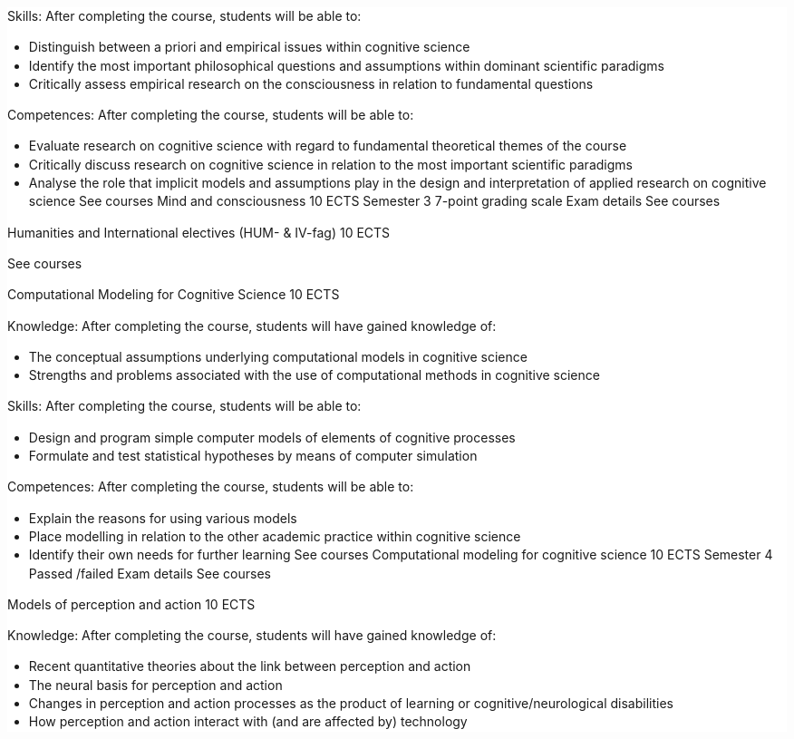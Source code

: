 Skills:
After completing the course, students will be able to:

- Distinguish between a priori and empirical issues within cognitive science
- Identify the most important philosophical questions and assumptions within dominant scientific paradigms
- Critically assess empirical research on the consciousness in relation to fundamental questions

Competences:
After completing the course, students will be able to:

- Evaluate research on cognitive science with regard to fundamental theoretical themes of the course
- Critically discuss research on cognitive science in relation to the most important scientific paradigms
- Analyse the role that implicit models and assumptions play in the design and interpretation of applied research on cognitive science
  See courses
  Mind and consciousness 10 ECTS Semester 3 7-point grading scale
  Exam details See courses

Humanities and International electives (HUM- & IV-fag)
10 ECTS

See courses

Computational Modeling for Cognitive Science
10 ECTS

Knowledge:
After completing the course, students will have gained knowledge of:

- The conceptual assumptions underlying computational models in cognitive science
- Strengths and problems associated with the use of computational methods in cognitive science

Skills:
After completing the course, students will be able to:

- Design and program simple computer models of elements of cognitive processes
- Formulate and test statistical hypotheses by means of computer simulation

Competences:
After completing the course, students will be able to:

- Explain the reasons for using various models
- Place modelling in relation to the other academic practice within cognitive science
- Identify their own needs for further learning
  See courses
  Computational modeling for cognitive science 10 ECTS Semester 4 Passed /failed
  Exam details See courses

Models of perception and action
10 ECTS

Knowledge:
After completing the course, students will have gained knowledge of:

- Recent quantitative theories about the link between perception and action
- The neural basis for perception and action
- Changes in perception and action processes as the product of learning or cognitive/neurological disabilities
- How perception and action interact with (and are affected by) technology
